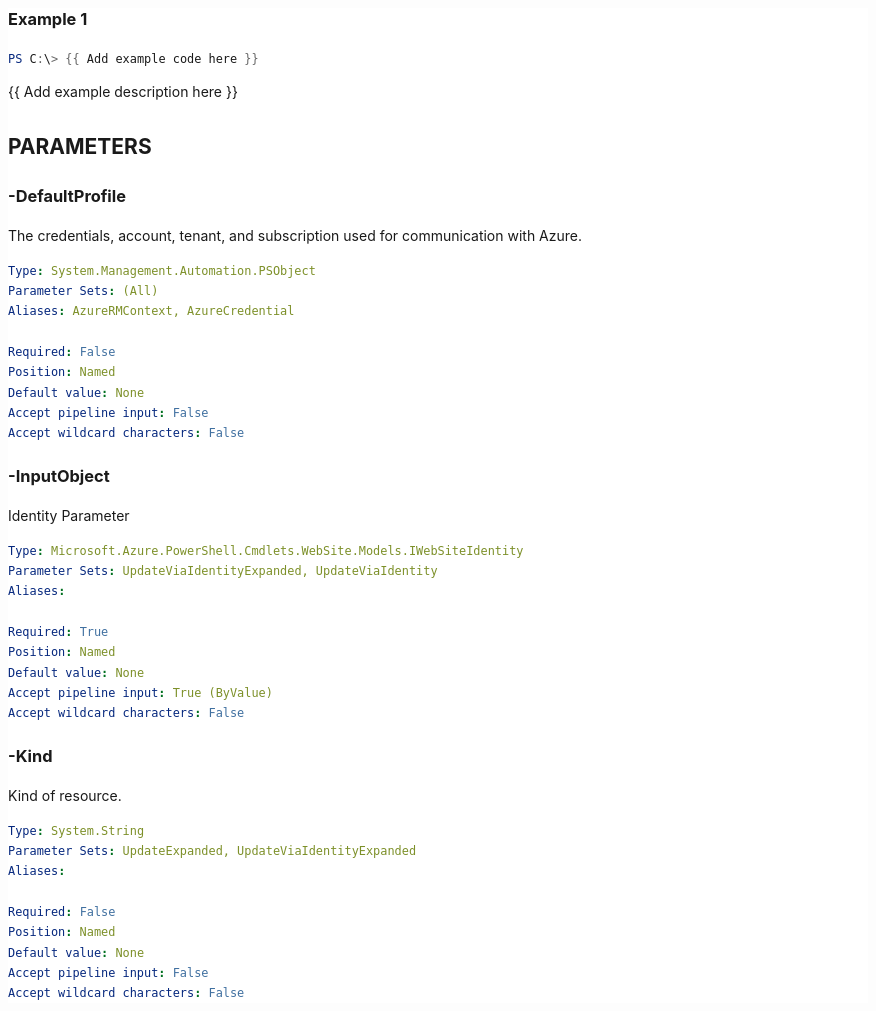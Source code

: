 ### Example 1
```powershell
PS C:\> {{ Add example code here }}
```

{{ Add example description here }}

## PARAMETERS

### -DefaultProfile
The credentials, account, tenant, and subscription used for communication with Azure.

```yaml
Type: System.Management.Automation.PSObject
Parameter Sets: (All)
Aliases: AzureRMContext, AzureCredential

Required: False
Position: Named
Default value: None
Accept pipeline input: False
Accept wildcard characters: False
```

### -InputObject
Identity Parameter

```yaml
Type: Microsoft.Azure.PowerShell.Cmdlets.WebSite.Models.IWebSiteIdentity
Parameter Sets: UpdateViaIdentityExpanded, UpdateViaIdentity
Aliases:

Required: True
Position: Named
Default value: None
Accept pipeline input: True (ByValue)
Accept wildcard characters: False
```

### -Kind
Kind of resource.

```yaml
Type: System.String
Parameter Sets: UpdateExpanded, UpdateViaIdentityExpanded
Aliases:

Required: False
Position: Named
Default value: None
Accept pipeline input: False
Accept wildcard characters: False
```
